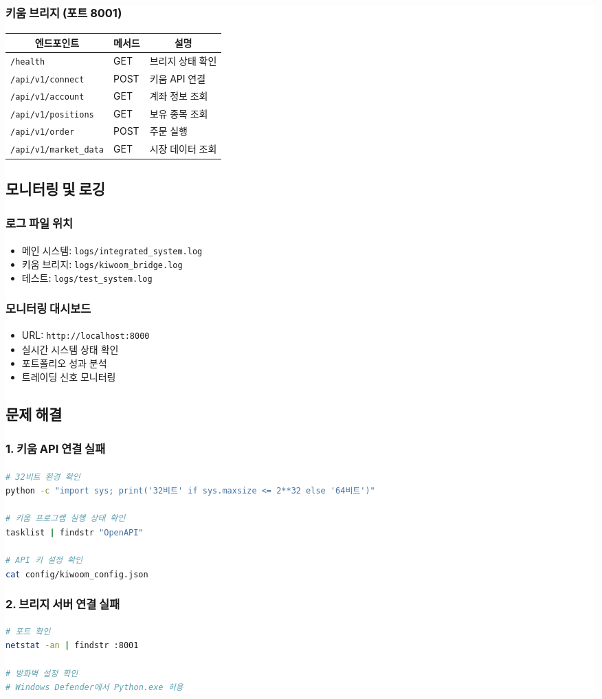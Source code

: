 ### 키움 브리지 (포트 8001)

| 엔드포인트 | 메서드 | 설명 |
|-----------|--------|------|
| `/health` | GET | 브리지 상태 확인 |
| `/api/v1/connect` | POST | 키움 API 연결 |
| `/api/v1/account` | GET | 계좌 정보 조회 |
| `/api/v1/positions` | GET | 보유 종목 조회 |
| `/api/v1/order` | POST | 주문 실행 |
| `/api/v1/market_data` | GET | 시장 데이터 조회 |

## 모니터링 및 로깅

### 로그 파일 위치
- 메인 시스템: `logs/integrated_system.log`
- 키움 브리지: `logs/kiwoom_bridge.log`
- 테스트: `logs/test_system.log`

### 모니터링 대시보드
- URL: `http://localhost:8000`
- 실시간 시스템 상태 확인
- 포트폴리오 성과 분석
- 트레이딩 신호 모니터링

## 문제 해결

### 1. 키움 API 연결 실패
```bash
# 32비트 환경 확인
python -c "import sys; print('32비트' if sys.maxsize <= 2**32 else '64비트')"

# 키움 프로그램 실행 상태 확인
tasklist | findstr "OpenAPI"

# API 키 설정 확인
cat config/kiwoom_config.json
```

### 2. 브리지 서버 연결 실패
```bash
# 포트 확인
netstat -an | findstr :8001

# 방화벽 설정 확인
# Windows Defender에서 Python.exe 허용
```
